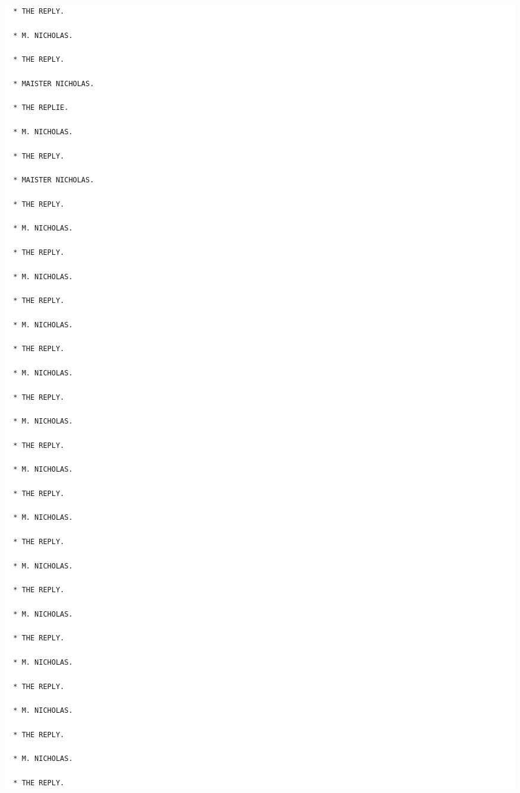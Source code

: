       * THE REPLY.

      * M. NICHOLAS.

      * THE REPLY.

      * MAISTER NICHOLAS.

      * THE REPLIE.

      * M. NICHOLAS.

      * THE REPLY.

      * MAISTER NICHOLAS.

      * THE REPLY.

      * M. NICHOLAS.

      * THE REPLY.

      * M. NICHOLAS.

      * THE REPLY.

      * M. NICHOLAS.

      * THE REPLY.

      * M. NICHOLAS.

      * THE REPLY.

      * M. NICHOLAS.

      * THE REPLY.

      * M. NICHOLAS.

      * THE REPLY.

      * M. NICHOLAS.

      * THE REPLY.

      * M. NICHOLAS.

      * THE REPLY.

      * M. NICHOLAS.

      * THE REPLY.

      * M. NICHOLAS.

      * THE REPLY.

      * M. NICHOLAS.

      * THE REPLY.

      * M. NICHOLAS.

      * THE REPLY.

